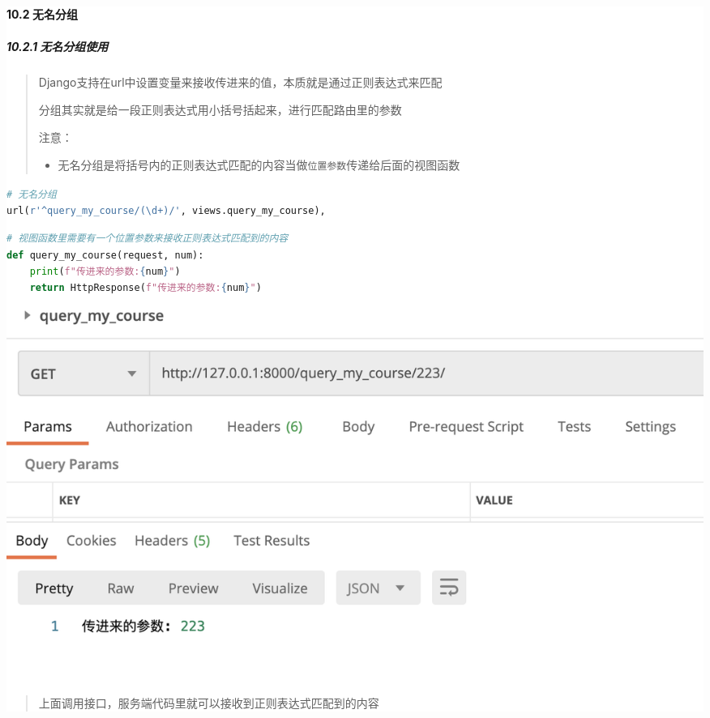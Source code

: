 

#### 10.2 无名分组

##### 10.2.1 无名分组使用

> Django支持在url中设置变量来接收传进来的值，本质就是通过正则表达式来匹配
>
> 分组其实就是给一段正则表达式用小括号括起来，进行匹配路由里的参数
>
> 注意：
>
> - 无名分组是将括号内的正则表达式匹配的内容当做`位置参数`传递给后面的视图函数

```python
# 无名分组
url(r'^query_my_course/(\d+)/', views.query_my_course),
```

```python
# 视图函数里需要有一个位置参数来接收正则表达式匹配到的内容
def query_my_course(request, num):
    print(f"传进来的参数:{num}")
    return HttpResponse(f"传进来的参数:{num}")
```

![image-20220717223147671](django%E7%AC%94%E8%AE%B0/image-20220717223147671.png)

> 上面调用接口，服务端代码里就可以接收到正则表达式匹配到的内容
